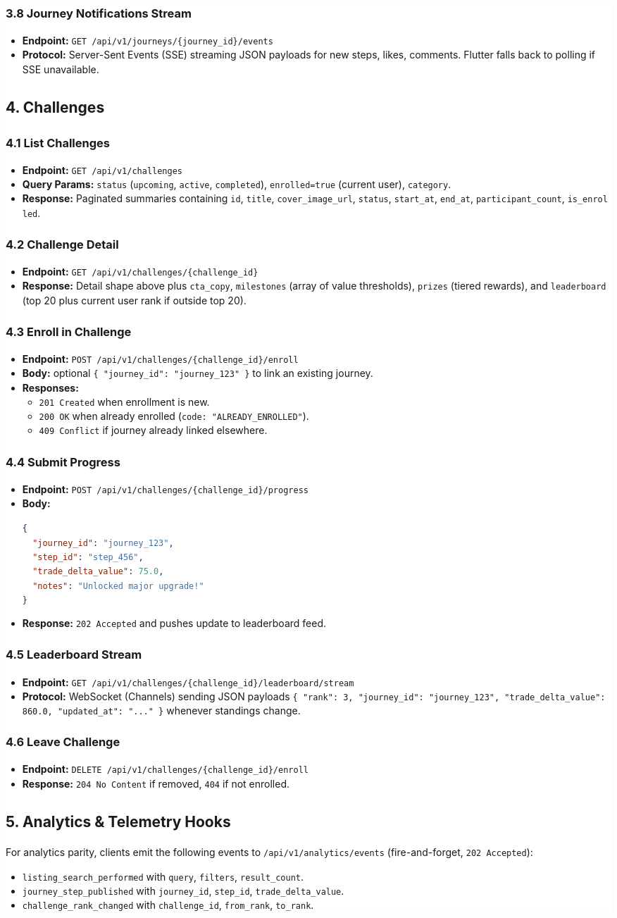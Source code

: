 ### 3.8 Journey Notifications Stream
- **Endpoint:** `GET /api/v1/journeys/{journey_id}/events`
- **Protocol:** Server-Sent Events (SSE) streaming JSON payloads for new steps, likes, comments. Flutter falls back to polling if SSE unavailable.

## 4. Challenges
### 4.1 List Challenges
- **Endpoint:** `GET /api/v1/challenges`
- **Query Params:** `status` (`upcoming`, `active`, `completed`), `enrolled=true` (current user), `category`.
- **Response:** Paginated summaries containing `id`, `title`, `cover_image_url`, `status`, `start_at`, `end_at`, `participant_count`, `is_enrolled`.

### 4.2 Challenge Detail
- **Endpoint:** `GET /api/v1/challenges/{challenge_id}`
- **Response:** Detail shape above plus `cta_copy`, `milestones` (array of value thresholds), `prizes` (tiered rewards), and `leaderboard` (top 20 plus current user rank if outside top 20).

### 4.3 Enroll in Challenge
- **Endpoint:** `POST /api/v1/challenges/{challenge_id}/enroll`
- **Body:** optional `{ "journey_id": "journey_123" }` to link an existing journey.
- **Responses:**
  - `201 Created` when enrollment is new.
  - `200 OK` when already enrolled (`code: "ALREADY_ENROLLED"`).
  - `409 Conflict` if journey already linked elsewhere.

### 4.4 Submit Progress
- **Endpoint:** `POST /api/v1/challenges/{challenge_id}/progress`
- **Body:**
  ```json
  {
    "journey_id": "journey_123",
    "step_id": "step_456",
    "trade_delta_value": 75.0,
    "notes": "Unlocked major upgrade!"
  }
  ```
- **Response:** `202 Accepted` and pushes update to leaderboard feed.

### 4.5 Leaderboard Stream
- **Endpoint:** `GET /api/v1/challenges/{challenge_id}/leaderboard/stream`
- **Protocol:** WebSocket (Channels) sending JSON payloads `{ "rank": 3, "journey_id": "journey_123", "trade_delta_value": 860.0, "updated_at": "..." }` whenever standings change.

### 4.6 Leave Challenge
- **Endpoint:** `DELETE /api/v1/challenges/{challenge_id}/enroll`
- **Response:** `204 No Content` if removed, `404` if not enrolled.

## 5. Analytics & Telemetry Hooks
For analytics parity, clients emit the following events to `/api/v1/analytics/events` (fire-and-forget, `202 Accepted`):
- `listing_search_performed` with `query`, `filters`, `result_count`.
- `journey_step_published` with `journey_id`, `step_id`, `trade_delta_value`.
- `challenge_rank_changed` with `challenge_id`, `from_rank`, `to_rank`.
